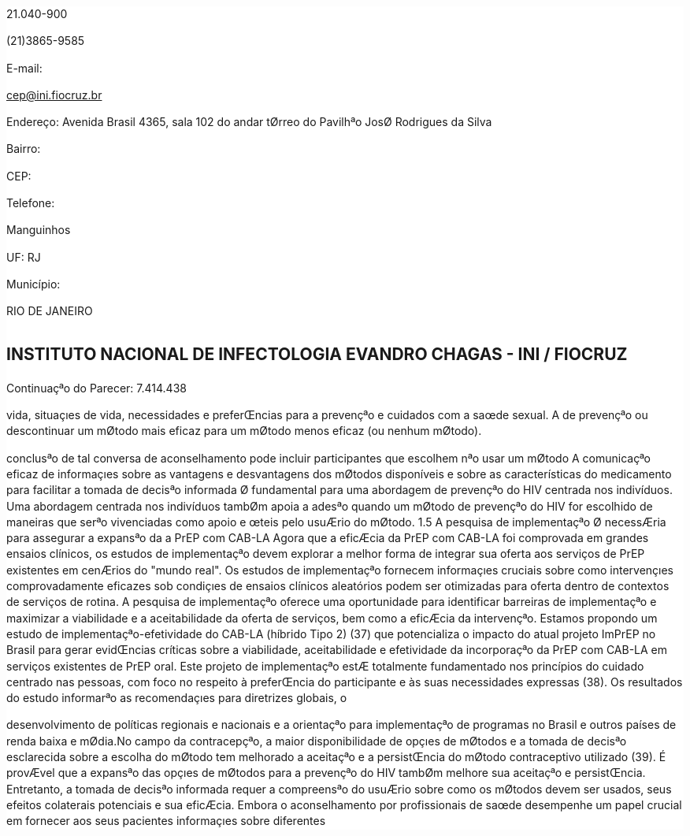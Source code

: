 21.040-900

(21)3865-9585

E-mail:

cep@ini.fiocruz.br

Endereço: Avenida Brasil 4365, sala 102 do andar tØrreo do Pavilhªo JosØ Rodrigues da Silva

Bairro:

CEP:

Telefone:

Manguinhos

UF: RJ

Município:

RIO DE JANEIRO

## INSTITUTO NACIONAL DE INFECTOLOGIA EVANDRO CHAGAS - INI / FIOCRUZ



Continuaçªo do Parecer: 7.414.438

vida, situaçıes de vida, necessidades e preferŒncias para a prevençªo e cuidados com a saœde sexual. A de prevençªo ou descontinuar um mØtodo mais eficaz para um mØtodo menos eficaz (ou nenhum mØtodo).

conclusªo de tal conversa de aconselhamento pode incluir participantes que escolhem nªo usar um mØtodo A comunicaçªo eficaz de informaçıes sobre as vantagens e desvantagens dos mØtodos disponíveis e sobre as características do medicamento para facilitar a tomada de decisªo informada Ø fundamental para uma abordagem de prevençªo do HIV centrada nos indivíduos. Uma abordagem centrada nos indivíduos tambØm apoia a adesªo quando um mØtodo de prevençªo do HIV for escolhido de maneiras que serªo vivenciadas como apoio e œteis pelo usuÆrio do mØtodo. 1.5 A pesquisa de implementaçªo Ø necessÆria para assegurar a expansªo da a PrEP com CAB-LA Agora que a eficÆcia da PrEP com CAB-LA foi comprovada em grandes ensaios clínicos, os estudos de implementaçªo devem explorar a melhor forma de integrar  sua  oferta  aos  serviços  de  PrEP  existentes  em  cenÆrios do "mundo real". Os estudos de implementaçªo fornecem informaçıes cruciais sobre como intervençıes comprovadamente eficazes sob condiçıes de ensaios clínicos aleatórios podem ser otimizadas para oferta dentro de contextos de serviços de  rotina.  A  pesquisa  de  implementaçªo  oferece  uma  oportunidade  para  identificar  barreiras  de implementaçªo e maximizar a viabilidade e a aceitabilidade da oferta de serviços, bem como a eficÆcia da intervençªo. Estamos propondo um estudo de implementaçªo-efetividade do CAB-LA (híbrido Tipo 2) (37) que potencializa o impacto do atual projeto ImPrEP no Brasil para gerar evidŒncias críticas sobre a viabilidade, aceitabilidade e efetividade da incorporaçªo da PrEP com CAB-LA em serviços existentes de PrEP oral. Este projeto de implementaçªo estÆ totalmente fundamentado nos princípios do cuidado centrado nas pessoas, com foco no respeito à preferŒncia do participante e às suas necessidades expressas (38). Os resultados do estudo informarªo as recomendaçıes para diretrizes globais, o

desenvolvimento de políticas regionais e nacionais e a orientaçªo para implementaçªo de programas no Brasil e outros países de renda baixa e mØdia.No campo da contracepçªo, a maior disponibilidade de opçıes de mØtodos e a tomada de decisªo esclarecida sobre a escolha do mØtodo tem melhorado a aceitaçªo e a persistŒncia do mØtodo contraceptivo utilizado (39). É provÆvel que a expansªo das opçıes de mØtodos para a prevençªo do HIV tambØm melhore sua aceitaçªo e persistŒncia. Entretanto, a tomada de decisªo informada requer a compreensªo do usuÆrio sobre como os mØtodos devem ser usados, seus efeitos colaterais potenciais e sua eficÆcia. Embora o aconselhamento por profissionais de saœde desempenhe um papel crucial em fornecer aos seus pacientes informaçıes sobre diferentes
